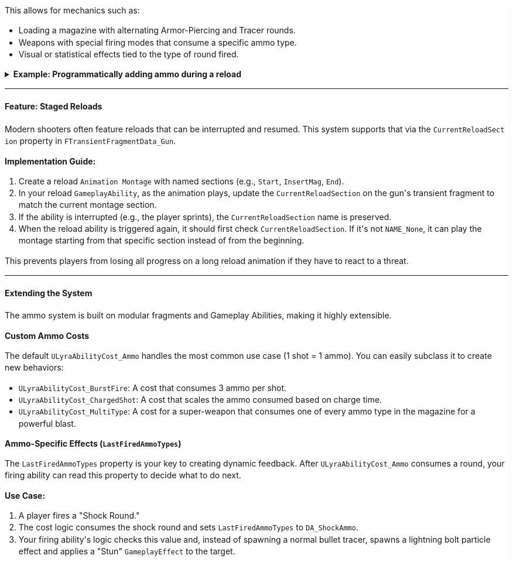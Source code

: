 This allows for mechanics such as:

* Loading a magazine with alternating Armor-Piercing and Tracer rounds.
* Weapons with special firing modes that consume a specific ammo type.
* Visual or statistical effects tied to the type of round fired.

<details><summary><strong>Example: Programmatically adding ammo during a reload</strong></summary></details>

***

#### Feature: Staged Reloads

Modern shooters often feature reloads that can be interrupted and resumed. This system supports that via the `CurrentReloadSection` property in `FTransientFragmentData_Gun`.

**Implementation Guide:**

1. Create a reload `Animation Montage` with named sections (e.g., `Start`, `InsertMag`, `End`).
2. In your reload `GameplayAbility`, as the animation plays, update the `CurrentReloadSection` on the gun's transient fragment to match the current montage section.
3. If the ability is interrupted (e.g., the player sprints), the `CurrentReloadSection` name is preserved.
4. When the reload ability is triggered again, it should first check `CurrentReloadSection`. If it's not `NAME_None`, it can play the montage starting from that specific section instead of from the beginning.

This prevents players from losing all progress on a long reload animation if they have to react to a threat.

***

#### Extending the System

The ammo system is built on modular fragments and Gameplay Abilities, making it highly extensible.

**Custom Ammo Costs**

The default `ULyraAbilityCost_Ammo` handles the most common use case (1 shot = 1 ammo). You can easily subclass it to create new behaviors:

* `ULyraAbilityCost_BurstFire`: A cost that consumes 3 ammo per shot.
* `ULyraAbilityCost_ChargedShot`: A cost that scales the ammo consumed based on charge time.
* `ULyraAbilityCost_MultiType`: A cost for a super-weapon that consumes one of every ammo type in the magazine for a powerful blast.

**Ammo-Specific Effects (`LastFiredAmmoTypes`)**

The `LastFiredAmmoTypes` property is your key to creating dynamic feedback. After `ULyraAbilityCost_Ammo` consumes a round, your firing ability can read this property to decide what to do next.

**Use Case:**

1. A player fires a "Shock Round."
2. The cost logic consumes the shock round and sets `LastFiredAmmoTypes` to `DA_ShockAmmo`.
3. Your firing ability's logic checks this value and, instead of spawning a normal bullet tracer, spawns a lightning bolt particle effect and applies a "Stun" `GameplayEffect` to the target.
